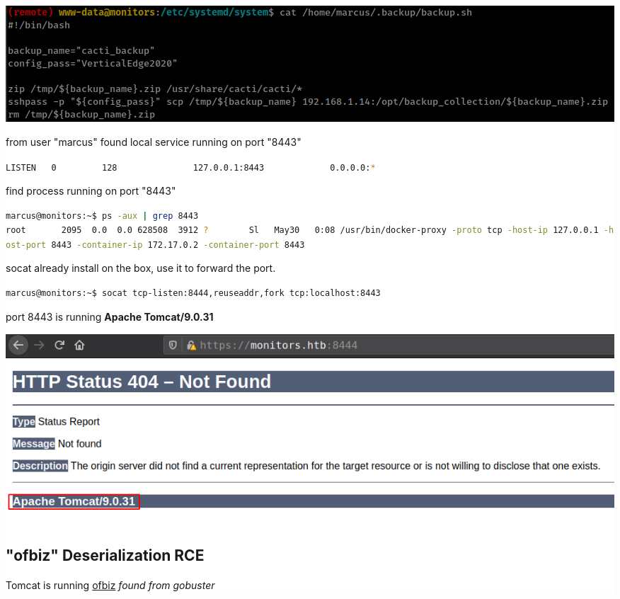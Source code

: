 ![](/assets/img/posts/monitors/marcus-pass.png)



from user "marcus" found local service running on port "8443"
```bash
LISTEN   0         128               127.0.0.1:8443             0.0.0.0:*                                            
```

find process running on port "8443"
```bash
marcus@monitors:~$ ps -aux | grep 8443
root       2095  0.0  0.0 628508  3912 ?        Sl   May30   0:08 /usr/bin/docker-proxy -proto tcp -host-ip 127.0.0.1 -host-port 8443 -container-ip 172.17.0.2 -container-port 8443
```

socat already install on the box, use it to forward the port.
```bash
marcus@monitors:~$ socat tcp-listen:8444,reuseaddr,fork tcp:localhost:8443
```

port 8443 is running **Apache Tomcat/9.0.31**

![](/assets/img/posts/monitors/running-tomcat.png)

## "ofbiz" Deserialization RCE

Tomcat is running [ofbiz](https://ofbiz.apache.org/) *found from gobuster*
